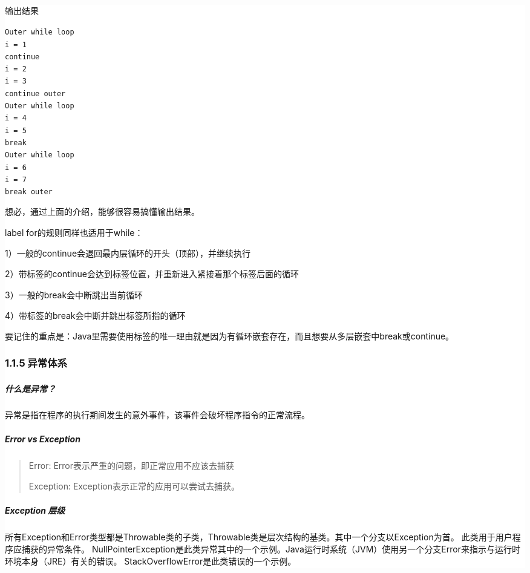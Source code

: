 输出结果

```
Outer while loop
i = 1
continue
i = 2
i = 3
continue outer
Outer while loop
i = 4
i = 5
break
Outer while loop
i = 6
i = 7
break outer
```

想必，通过上面的介绍，能够很容易搞懂输出结果。

label for的规则同样也适用于while：

1）一般的continue会退回最内层循环的开头（顶部），并继续执行

2）带标签的continue会达到标签位置，并重新进入紧接着那个标签后面的循环

3）一般的break会中断跳出当前循环

4）带标签的break会中断并跳出标签所指的循环

要记住的重点是：Java里需要使用标签的唯一理由就是因为有循环嵌套存在，而且想要从多层嵌套中break或continue。

### 1.1.5 异常体系

##### 什么是异常？

异常是指在程序的执行期间发生的意外事件，该事件会破坏程序指令的正常流程。

##### Error vs Exception

> Error: Error表示严重的问题，即正常应用不应该去捕获
>
> Exception: Exception表示正常的应用可以尝试去捕获。

##### Exception 层级

所有Exception和Error类型都是Throwable类的子类，Throwable类是层次结构的基类。其中一个分支以Exception为首。 此类用于用户程序应捕获的异常条件。 NullPointerException是此类异常其中的一个示例。Java运行时系统（JVM）使用另一个分支Error来指示与运行时环境本身（JRE）有关的错误。 StackOverflowError是此类错误的一个示例。
